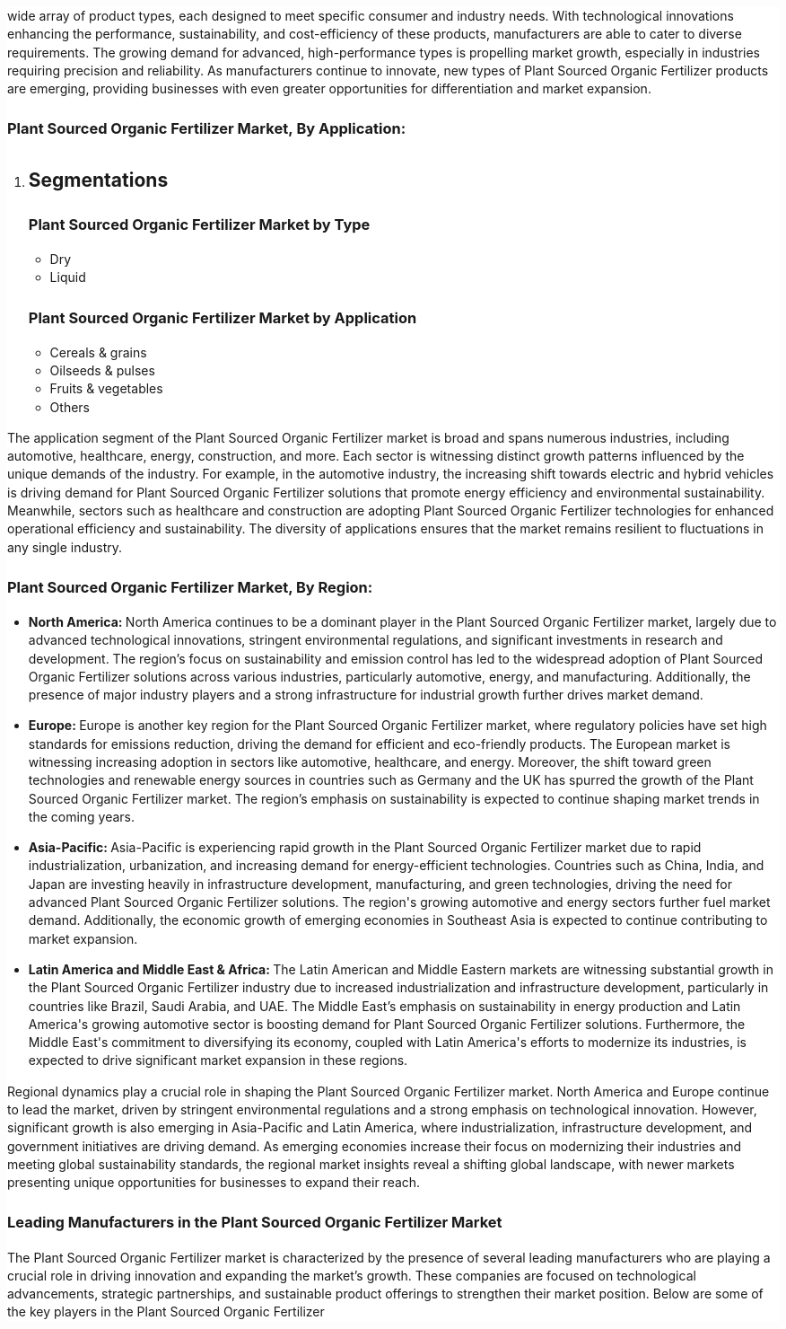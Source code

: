 wide array of product types, each designed to meet specific consumer and industry needs. With technological innovations enhancing the performance, sustainability, and cost-efficiency of these products, manufacturers are able to cater to diverse requirements. The growing demand for advanced, high-performance types is propelling market growth, especially in industries requiring precision and reliability. As manufacturers continue to innovate, new types of Plant Sourced Organic Fertilizer products are emerging, providing businesses with even greater opportunities for differentiation and market expansion.</p><h3>Plant Sourced Organic Fertilizer Market,&nbsp;By Application:</h3><ol><li><h2>Segmentations</h2><h3>Plant Sourced Organic Fertilizer Market by Type</h3><ul><li>Dry</li><li> Liquid</li></ul><h3>Plant Sourced Organic Fertilizer Market by Application</h3><ul><li>Cereals & grains</li><li> Oilseeds & pulses</li><li> Fruits & vegetables</li><li> Others</li></ul></li></ol><p>The application segment of the Plant Sourced Organic Fertilizer market is broad and spans numerous industries, including automotive, healthcare, energy, construction, and more. Each sector is witnessing distinct growth patterns influenced by the unique demands of the industry. For example, in the automotive industry, the increasing shift towards electric and hybrid vehicles is driving demand for Plant Sourced Organic Fertilizer solutions that promote energy efficiency and environmental sustainability. Meanwhile, sectors such as healthcare and construction are adopting Plant Sourced Organic Fertilizer technologies for enhanced operational efficiency and sustainability. The diversity of applications ensures that the market remains resilient to fluctuations in any single industry.</p><h3>Plant Sourced Organic Fertilizer Market, By Region:</h3><ul><li><p><strong>North America:&nbsp;</strong>North America continues to be a dominant player in the Plant Sourced Organic Fertilizer market, largely due to advanced technological innovations, stringent environmental regulations, and significant investments in research and development. The region&rsquo;s focus on sustainability and emission control has led to the widespread adoption of Plant Sourced Organic Fertilizer solutions across various industries, particularly automotive, energy, and manufacturing. Additionally, the presence of major industry players and a strong infrastructure for industrial growth further drives market demand.</p></li><li><p><strong><strong>Europe:&nbsp;</strong></strong>Europe is another key region for the Plant Sourced Organic Fertilizer market, where regulatory policies have set high standards for emissions reduction, driving the demand for efficient and eco-friendly products. The European market is witnessing increasing adoption in sectors like automotive, healthcare, and energy. Moreover, the shift toward green technologies and renewable energy sources in countries such as Germany and the UK has spurred the growth of the Plant Sourced Organic Fertilizer market. The region&rsquo;s emphasis on sustainability is expected to continue shaping market trends in the coming years.</p></li><li><p><strong><strong>Asia-Pacific:&nbsp;</strong></strong>Asia-Pacific is experiencing rapid growth in the Plant Sourced Organic Fertilizer market due to rapid industrialization, urbanization, and increasing demand for energy-efficient technologies. Countries such as China, India, and Japan are investing heavily in infrastructure development, manufacturing, and green technologies, driving the need for advanced Plant Sourced Organic Fertilizer solutions. The region's growing automotive and energy sectors further fuel market demand. Additionally, the economic growth of emerging economies in Southeast Asia is expected to continue contributing to market expansion.</p></li><li><p><strong><strong>Latin America and Middle East &amp; Africa:&nbsp;</strong></strong>The Latin American and Middle Eastern markets are witnessing substantial growth in the Plant Sourced Organic Fertilizer industry due to increased industrialization and infrastructure development, particularly in countries like Brazil, Saudi Arabia, and UAE. The Middle East&rsquo;s emphasis on sustainability in energy production and Latin America's growing automotive sector is boosting demand for Plant Sourced Organic Fertilizer solutions. Furthermore, the Middle East's commitment to diversifying its economy, coupled with Latin America's efforts to modernize its industries, is expected to drive significant market expansion in these regions.</p></li></ul><p>Regional dynamics play a crucial role in shaping the Plant Sourced Organic Fertilizer market. North America and Europe continue to lead the market, driven by stringent environmental regulations and a strong emphasis on technological innovation. However, significant growth is also emerging in Asia-Pacific and Latin America, where industrialization, infrastructure development, and government initiatives are driving demand. As emerging economies increase their focus on modernizing their industries and meeting global sustainability standards, the regional market insights reveal a shifting global landscape, with newer markets presenting unique opportunities for businesses to expand their reach.</p><h3><strong>Leading Manufacturers in the Plant Sourced Organic Fertilizer Market</strong></h3><p>The Plant Sourced Organic Fertilizer market is characterized by the presence of several leading manufacturers who are playing a crucial role in driving innovation and expanding the market&rsquo;s growth. These companies are focused on technological advancements, strategic partnerships, and sustainable product offerings to strengthen their market position. Below are some of the key players in the Plant Sourced Organic Fertilizer